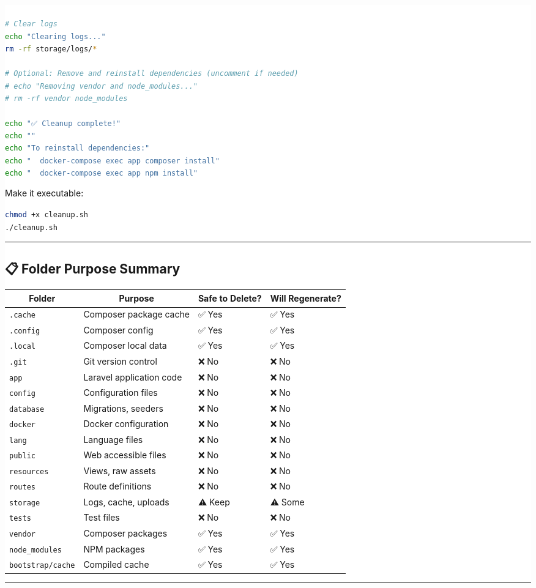 ```bash

# Clear logs
echo "Clearing logs..."
rm -rf storage/logs/*

# Optional: Remove and reinstall dependencies (uncomment if needed)
# echo "Removing vendor and node_modules..."
# rm -rf vendor node_modules

echo "✅ Cleanup complete!"
echo ""
echo "To reinstall dependencies:"
echo "  docker-compose exec app composer install"
echo "  docker-compose exec app npm install"
```

Make it executable:
```bash
chmod +x cleanup.sh
./cleanup.sh
```

---

## 📋 Folder Purpose Summary

| Folder | Purpose | Safe to Delete? | Will Regenerate? |
|--------|---------|----------------|------------------|
| `.cache` | Composer package cache | ✅ Yes | ✅ Yes |
| `.config` | Composer config | ✅ Yes | ✅ Yes |
| `.local` | Composer local data | ✅ Yes | ✅ Yes |
| `.git` | Git version control | ❌ No | ❌ No |
| `app` | Laravel application code | ❌ No | ❌ No |
| `config` | Configuration files | ❌ No | ❌ No |
| `database` | Migrations, seeders | ❌ No | ❌ No |
| `docker` | Docker configuration | ❌ No | ❌ No |
| `lang` | Language files | ❌ No | ❌ No |
| `public` | Web accessible files | ❌ No | ❌ No |
| `resources` | Views, raw assets | ❌ No | ❌ No |
| `routes` | Route definitions | ❌ No | ❌ No |
| `storage` | Logs, cache, uploads | ⚠️ Keep | ⚠️ Some |
| `tests` | Test files | ❌ No | ❌ No |
| `vendor` | Composer packages | ✅ Yes | ✅ Yes |
| `node_modules` | NPM packages | ✅ Yes | ✅ Yes |
| `bootstrap/cache` | Compiled cache | ✅ Yes | ✅ Yes |

---